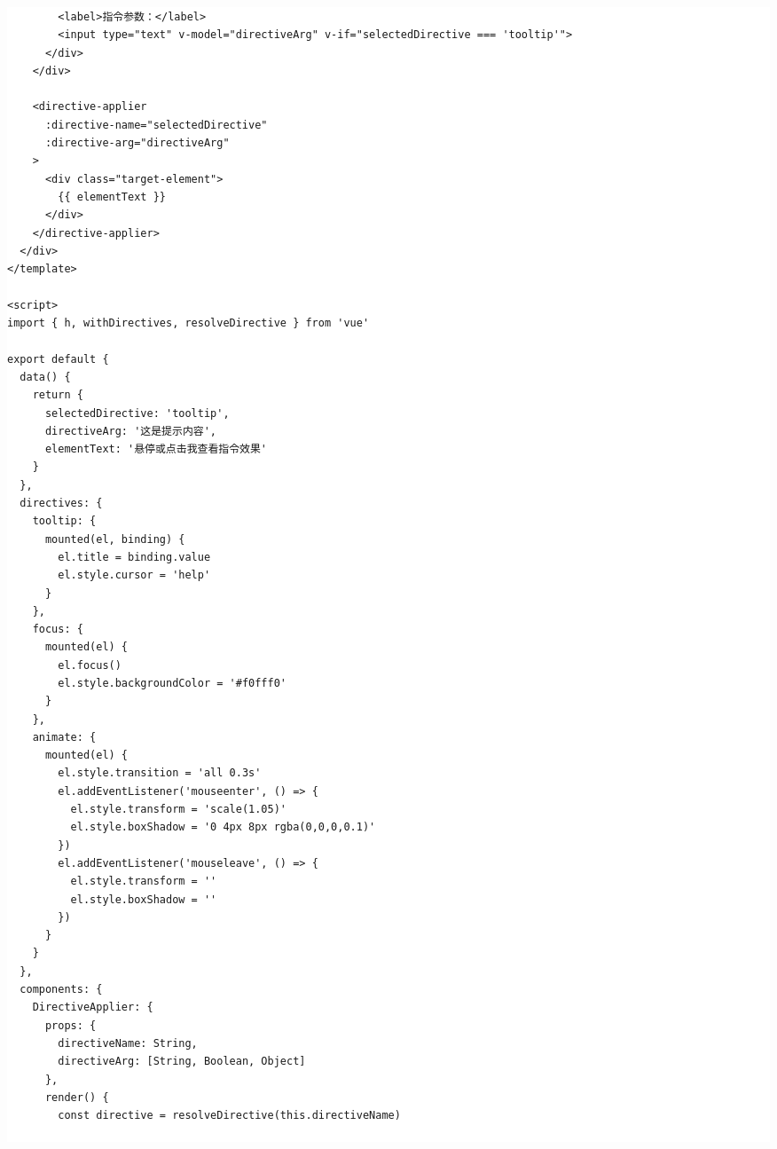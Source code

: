 ```vue
        <label>指令参数：</label>
        <input type="text" v-model="directiveArg" v-if="selectedDirective === 'tooltip'">
      </div>
    </div>
    
    <directive-applier
      :directive-name="selectedDirective"
      :directive-arg="directiveArg"
    >
      <div class="target-element">
        {{ elementText }}
      </div>
    </directive-applier>
  </div>
</template>

<script>
import { h, withDirectives, resolveDirective } from 'vue'

export default {
  data() {
    return {
      selectedDirective: 'tooltip',
      directiveArg: '这是提示内容',
      elementText: '悬停或点击我查看指令效果'
    }
  },
  directives: {
    tooltip: {
      mounted(el, binding) {
        el.title = binding.value
        el.style.cursor = 'help'
      }
    },
    focus: {
      mounted(el) {
        el.focus()
        el.style.backgroundColor = '#f0fff0'
      }
    },
    animate: {
      mounted(el) {
        el.style.transition = 'all 0.3s'
        el.addEventListener('mouseenter', () => {
          el.style.transform = 'scale(1.05)'
          el.style.boxShadow = '0 4px 8px rgba(0,0,0,0.1)'
        })
        el.addEventListener('mouseleave', () => {
          el.style.transform = ''
          el.style.boxShadow = ''
        })
      }
    }
  },
  components: {
    DirectiveApplier: {
      props: {
        directiveName: String,
        directiveArg: [String, Boolean, Object]
      },
      render() {
        const directive = resolveDirective(this.directiveName)
        
```